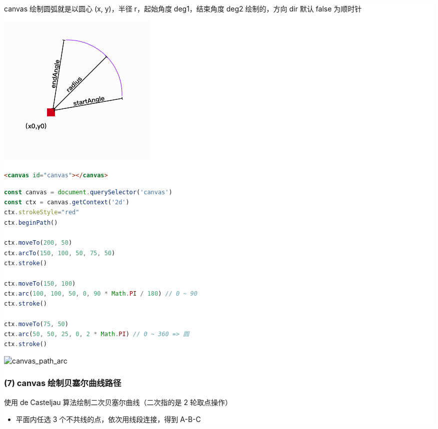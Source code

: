 canvas 绘制圆弧就是以圆心 (x, y)，半径 r，起始角度 deg1，结束角度 deg2 绘制的，方向 dir 默认 false 为顺时针

![arc](https://github.com/yuyuyuzhang/Blog/blob/master/images/%E6%B5%8F%E8%A7%88%E5%99%A8/%E6%B5%8F%E8%A7%88%E5%99%A8%20API/arc.png)

```html
<canvas id="canvas"></canvas>
```

```js
const canvas = document.querySelector('canvas')
const ctx = canvas.getContext('2d')
ctx.strokeStyle="red"
ctx.beginPath()

ctx.moveTo(200, 50)
ctx.arcTo(150, 100, 50, 75, 50)
ctx.stroke()

ctx.moveTo(150, 100)
ctx.arc(100, 100, 50, 0, 90 * Math.PI / 180) // 0 ~ 90
ctx.stroke()

ctx.moveTo(75, 50)
ctx.arc(50, 50, 25, 0, 2 * Math.PI) // 0 ~ 360 => 圆
ctx.stroke()
```

![canvas_path_arc](https://github.com/yuyuyuzhang/Blog/blob/master/images/%E6%B5%8F%E8%A7%88%E5%99%A8/%E6%B5%8F%E8%A7%88%E5%99%A8%20API/canvas_path_arc.png)

### (7) canvas 绘制贝塞尔曲线路径

使用 de Casteljau 算法绘制二次贝塞尔曲线（二次指的是 2 轮取点操作）

* 平面内任选 3 个不共线的点，依次用线段连接，得到 A-B-C